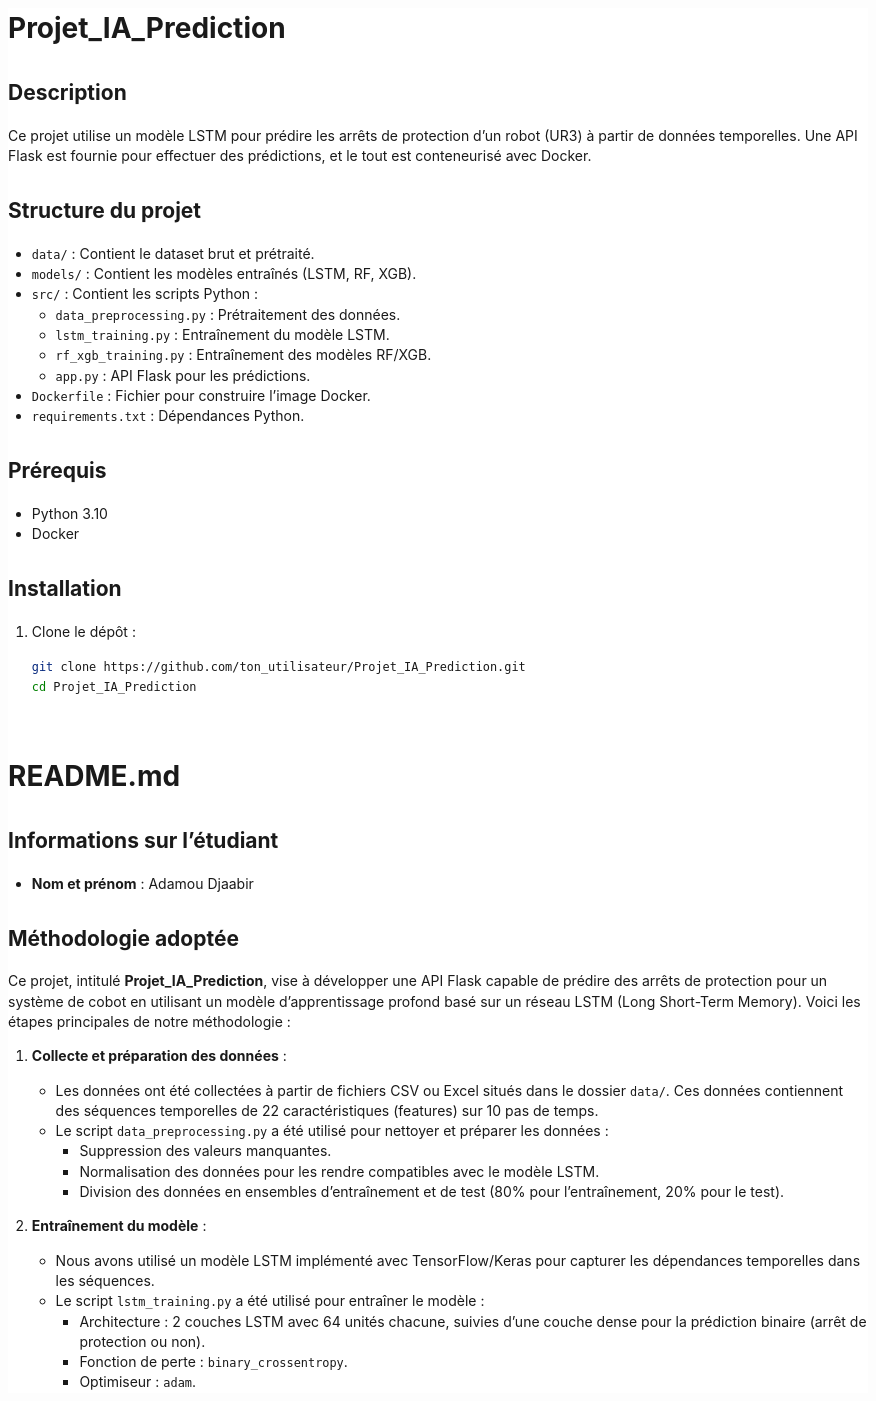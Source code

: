 # Projet_IA_Prediction

## Description
Ce projet utilise un modèle LSTM pour prédire les arrêts de protection d’un robot (UR3) à partir de données temporelles. Une API Flask est fournie pour effectuer des prédictions, et le tout est conteneurisé avec Docker.

## Structure du projet
- `data/` : Contient le dataset brut et prétraité.
- `models/` : Contient les modèles entraînés (LSTM, RF, XGB).
- `src/` : Contient les scripts Python :
  - `data_preprocessing.py` : Prétraitement des données.
  - `lstm_training.py` : Entraînement du modèle LSTM.
  - `rf_xgb_training.py` : Entraînement des modèles RF/XGB.
  - `app.py` : API Flask pour les prédictions.
- `Dockerfile` : Fichier pour construire l’image Docker.
- `requirements.txt` : Dépendances Python.

## Prérequis
- Python 3.10
- Docker

## Installation
1. Clone le dépôt :
   ```bash
   git clone https://github.com/ton_utilisateur/Projet_IA_Prediction.git
   cd Projet_IA_Prediction



# README.md

## Informations sur l’étudiant

- **Nom et prénom** : Adamou Djaabir  

## Méthodologie adoptée

Ce projet, intitulé **Projet_IA_Prediction**, vise à développer une API Flask capable de prédire des arrêts de protection pour un système de cobot en utilisant un modèle d’apprentissage profond basé sur un réseau LSTM (Long Short-Term Memory). Voici les étapes principales de notre méthodologie :

1. **Collecte et préparation des données** :
   - Les données ont été collectées à partir de fichiers CSV ou Excel situés dans le dossier `data/`. Ces données contiennent des séquences temporelles de 22 caractéristiques (features) sur 10 pas de temps.
   - Le script `data_preprocessing.py` a été utilisé pour nettoyer et préparer les données :
     - Suppression des valeurs manquantes.
     - Normalisation des données pour les rendre compatibles avec le modèle LSTM.
     - Division des données en ensembles d’entraînement et de test (80% pour l’entraînement, 20% pour le test).

2. **Entraînement du modèle** :
   - Nous avons utilisé un modèle LSTM implémenté avec TensorFlow/Keras pour capturer les dépendances temporelles dans les séquences.
   - Le script `lstm_training.py` a été utilisé pour entraîner le modèle :
     - Architecture : 2 couches LSTM avec 64 unités chacune, suivies d’une couche dense pour la prédiction binaire (arrêt de protection ou non).
     - Fonction de perte : `binary_crossentropy`.
     - Optimiseur : `adam`.
   ```